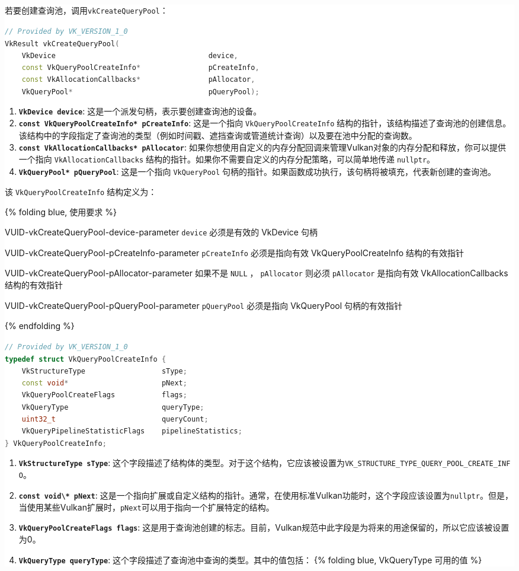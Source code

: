 若要创建查询池，调用`vkCreateQueryPool`：

```c++
// Provided by VK_VERSION_1_0
VkResult vkCreateQueryPool(
    VkDevice                                    device,
    const VkQueryPoolCreateInfo*                pCreateInfo,
    const VkAllocationCallbacks*                pAllocator,
    VkQueryPool*                                pQueryPool);
```

1. **`VkDevice device`**: 这是一个派发句柄，表示要创建查询池的设备。
2. **`const VkQueryPoolCreateInfo* pCreateInfo`**: 这是一个指向 `VkQueryPoolCreateInfo` 结构的指针，该结构描述了查询池的创建信息。该结构中的字段指定了查询池的类型（例如时间戳、遮挡查询或管道统计查询）以及要在池中分配的查询数。
3. **`const VkAllocationCallbacks* pAllocator`**: 如果你想使用自定义的内存分配回调来管理Vulkan对象的内存分配和释放，你可以提供一个指向 `VkAllocationCallbacks` 结构的指针。如果你不需要自定义的内存分配策略，可以简单地传递 `nullptr`。
4. **`VkQueryPool* pQueryPool`**: 这是一个指向 `VkQueryPool` 句柄的指针。如果函数成功执行，该句柄将被填充，代表新创建的查询池。

该 `VkQueryPoolCreateInfo` 结构定义为：

{% folding blue, 使用要求 %}

VUID-vkCreateQueryPool-device-parameter
 `device` 必须是有效的 VkDevice 句柄

 VUID-vkCreateQueryPool-pCreateInfo-parameter
 `pCreateInfo` 必须是指向有效 VkQueryPoolCreateInfo 结构的有效指针

 VUID-vkCreateQueryPool-pAllocator-parameter
如果不是 `NULL` ， `pAllocator` 则必须 `pAllocator` 是指向有效 VkAllocationCallbacks 结构的有效指针

 VUID-vkCreateQueryPool-pQueryPool-parameter
 `pQueryPool` 必须是指向 VkQueryPool 句柄的有效指针

{% endfolding %}

```c++
// Provided by VK_VERSION_1_0
typedef struct VkQueryPoolCreateInfo {
    VkStructureType                  sType;
    const void*                      pNext;
    VkQueryPoolCreateFlags           flags;
    VkQueryType                      queryType;
    uint32_t                         queryCount;
    VkQueryPipelineStatisticFlags    pipelineStatistics;
} VkQueryPoolCreateInfo;
```

1. **`VkStructureType sType`**: 这个字段描述了结构体的类型。对于这个结构，它应该被设置为`VK_STRUCTURE_TYPE_QUERY_POOL_CREATE_INFO`。

2. **`const void\* pNext`**: 这是一个指向扩展或自定义结构的指针。通常，在使用标准Vulkan功能时，这个字段应该设置为`nullptr`。但是，当使用某些Vulkan扩展时，`pNext`可以用于指向一个扩展特定的结构。

3. **`VkQueryPoolCreateFlags flags`**: 这是用于查询池创建的标志。目前，Vulkan规范中此字段是为将来的用途保留的，所以它应该被设置为0。

4. **`VkQueryType queryType`**: 这个字段描述了查询池中查询的类型。其中的值包括：
   {% folding blue, VkQueryType 可用的值 %}

